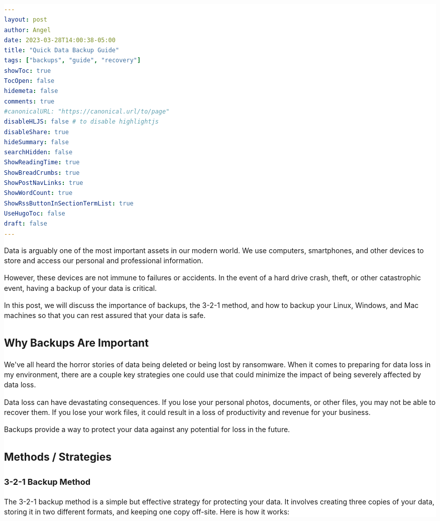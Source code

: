 ```yaml
---
layout: post
author: Angel
date: 2023-03-28T14:00:38-05:00
title: "Quick Data Backup Guide"
tags: ["backups", "guide", "recovery"]
showToc: true
TocOpen: false
hidemeta: false
comments: true
#canonicalURL: "https://canonical.url/to/page"
disableHLJS: false # to disable highlightjs
disableShare: true
hideSummary: false
searchHidden: false
ShowReadingTime: true
ShowBreadCrumbs: true
ShowPostNavLinks: true
ShowWordCount: true
ShowRssButtonInSectionTermList: true
UseHugoToc: false
draft: false
---
```


Data is arguably one of the most important assets in our modern world. We use computers, smartphones, and other devices to store and access our personal and professional information. 

However, these devices are not immune to failures or accidents. In the event of a hard drive crash, theft, or other catastrophic event, having a backup of your data is critical. 

In this post, we will discuss the importance of backups, the 3-2-1 method, and how to backup your Linux, Windows, and Mac machines so that you can rest assured that your data is safe.

## Why Backups Are Important

We've all heard the horror stories of data being deleted or being lost by ransomware. When it comes to preparing for data loss in my environment, there are a couple key strategies one could use that could minimize the impact of being severely affected by data loss.

Data loss can have devastating consequences. If you lose your personal photos, documents, or other files, you may not be able to recover them. If you lose your work files, it could result in a loss of productivity and revenue for your business. 

Backups provide a way to protect your data against any potential for loss in the future.

## Methods / Strategies

### 3-2-1 Backup Method

The 3-2-1 backup method is a simple but effective strategy for protecting your data. It involves creating three copies of your data, storing it in two different formats, and keeping one copy off-site. Here is how it works:
